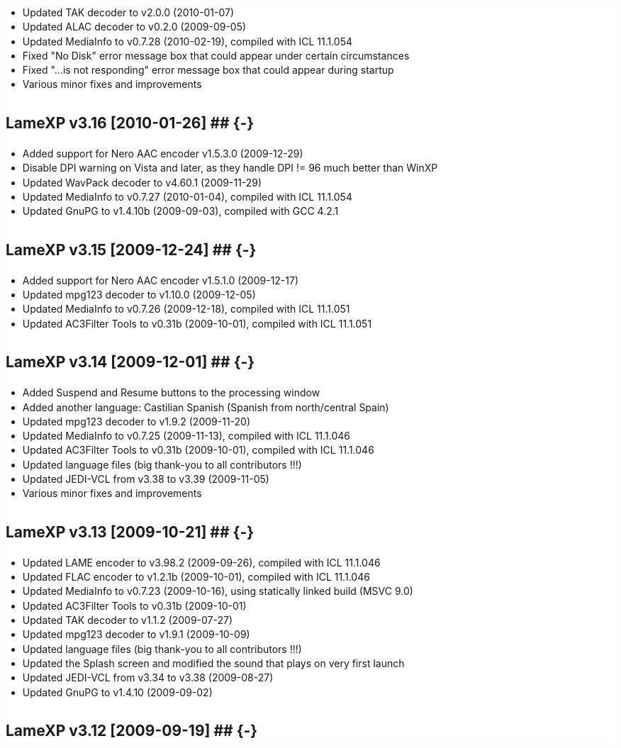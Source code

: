 * Updated TAK decoder to v2.0.0 (2010-01-07)
* Updated ALAC decoder to v0.2.0 (2009-09-05)
* Updated MediaInfo to v0.7.28 (2010-02-19), compiled with ICL 11.1.054
* Fixed "No Disk" error message box that could appear under certain circumstances
* Fixed "...is not responding" error message box that could appear during startup
* Various minor fixes and improvements


## LameXP v3.16 [2010-01-26] ## {-}

* Added support for Nero AAC encoder v1.5.3.0 (2009-12-29)
* Disable DPI warning on Vista and later, as they handle DPI != 96 much better than WinXP
* Updated WavPack decoder to v4.60.1 (2009-11-29)
* Updated MediaInfo to v0.7.27 (2010-01-04), compiled with ICL 11.1.054
* Updated GnuPG to v1.4.10b (2009-09-03), compiled with GCC 4.2.1


## LameXP v3.15 [2009-12-24] ## {-}

* Added support for Nero AAC encoder v1.5.1.0 (2009-12-17)
* Updated mpg123 decoder to v1.10.0 (2009-12-05)
* Updated MediaInfo to v0.7.26 (2009-12-18), compiled with ICL 11.1.051
* Updated AC3Filter Tools to v0.31b (2009-10-01), compiled with ICL 11.1.051


## LameXP v3.14 [2009-12-01] ## {-}

* Added Suspend and Resume buttons to the processing window
* Added another language: Castilian Spanish (Spanish from north/central Spain)
* Updated mpg123 decoder to v1.9.2 (2009-11-20)
* Updated MediaInfo to v0.7.25 (2009-11-13), compiled with ICL 11.1.046
* Updated AC3Filter Tools to v0.31b (2009-10-01), compiled with ICL 11.1.046
* Updated language files (big thank-you to all contributors !!!)
* Updated JEDI-VCL from v3.38 to v3.39 (2009-11-05)
* Various minor fixes and improvements


## LameXP v3.13 [2009-10-21] ## {-}

* Updated LAME encoder to v3.98.2 (2009-09-26), compiled with ICL 11.1.046
* Updated FLAC encoder to v1.2.1b (2009-10-01), compiled with ICL 11.1.046
* Updated MediaInfo to v0.7.23 (2009-10-16), using statically linked build (MSVC 9.0)
* Updated AC3Filter Tools to v0.31b (2009-10-01)
* Updated TAK decoder to v1.1.2 (2009-07-27)
* Updated mpg123 decoder to v1.9.1 (2009-10-09)
* Updated language files (big thank-you to all contributors !!!)
* Updated the Splash screen and modified the sound that plays on very first launch
* Updated JEDI-VCL from v3.34 to v3.38 (2009-08-27)
* Updated GnuPG to v1.4.10 (2009-09-02)


## LameXP v3.12 [2009-09-19] ## {-}
